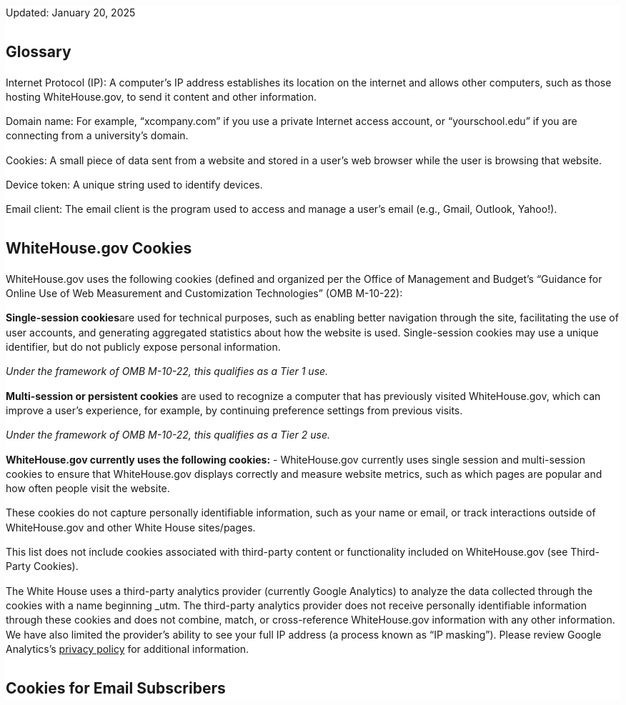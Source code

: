 Updated: January 20, 2025

## Glossary

Internet Protocol (IP): A computer’s IP address establishes its location on the internet and allows other computers, such as those hosting WhiteHouse.gov, to send it content and other information.

Domain name: For example, “xcompany.com” if you use a private Internet access account, or “yourschool.edu” if you are connecting from a university’s domain.

Cookies: A small piece of data sent from a website and stored in a user’s web browser while the user is browsing that website.

Device token: A unique string used to identify devices.

Email client: The email client is the program used to access and manage a user’s email (e.g., Gmail, Outlook, Yahoo!).

## WhiteHouse.gov Cookies

WhiteHouse.gov uses the following cookies (defined and organized per the Office of Management and Budget’s “Guidance for Online Use of Web Measurement and Customization Technologies” (OMB M-10-22):

**Single-session cookies**are used for technical purposes, such as enabling better navigation through the site, facilitating the use of user accounts, and generating aggregated statistics about how the website is used. Single-session cookies may use a unique identifier, but do not publicly expose personal information.

*Under the framework of OMB M-10-22, this qualifies as a Tier 1 use.*

**Multi-session or persistent cookies** are used to recognize a computer that has previously visited WhiteHouse.gov, which can improve a user’s experience, for example, by continuing preference settings from previous visits.

*Under the framework of OMB M-10-22, this qualifies as a Tier 2 use.*

**WhiteHouse.gov currently uses the following cookies:**
    - WhiteHouse.gov currently uses single session and multi-session cookies to ensure that WhiteHouse.gov displays correctly and measure website metrics, such as which pages are popular and how often people visit the website.

These cookies do not capture personally identifiable information, such as your name or email, or track interactions outside of WhiteHouse.gov and other White House sites/pages.

This list does not include cookies associated with third-party content or functionality included on WhiteHouse.gov (see Third-Party Cookies).

The White House uses a third-party analytics provider (currently Google Analytics) to analyze the data collected through the cookies with a name beginning _utm. The third-party analytics provider does not receive personally identifiable information through these cookies and does not combine, match, or cross-reference WhiteHouse.gov information with any other information. We have also limited the provider’s ability to see your full IP address (a process known as “IP masking”). Please review Google Analytics’s [privacy policy](https://marketingplatform.google.com/about/) for additional information.

## Cookies for Email Subscribers
